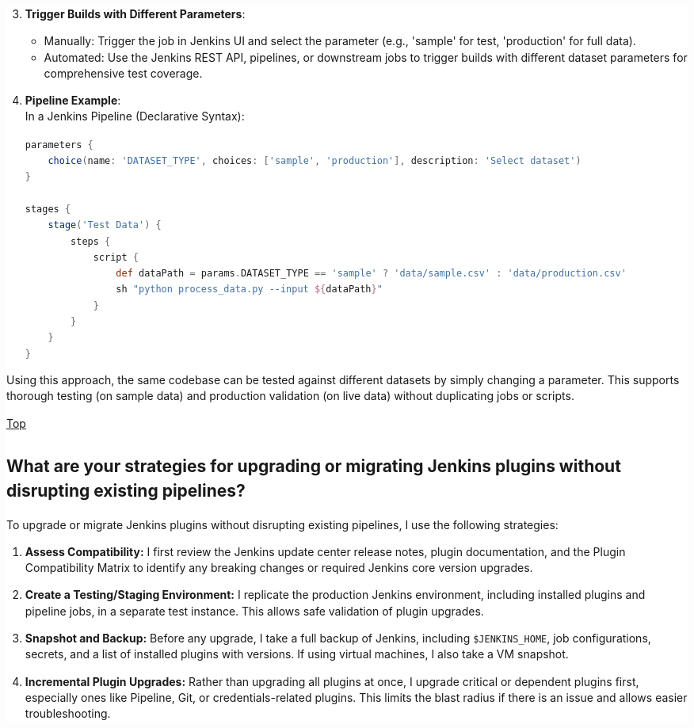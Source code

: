 3. **Trigger Builds with Different Parameters**:  
   - Manually: Trigger the job in Jenkins UI and select the parameter (e.g., 'sample' for test, 'production' for full data).
   - Automated: Use the Jenkins REST API, pipelines, or downstream jobs to trigger builds with different dataset parameters for comprehensive test coverage.

4. **Pipeline Example**:  
   In a Jenkins Pipeline (Declarative Syntax):
   ```groovy
   parameters {
       choice(name: 'DATASET_TYPE', choices: ['sample', 'production'], description: 'Select dataset')
   }

   stages {
       stage('Test Data') {
           steps {
               script {
                   def dataPath = params.DATASET_TYPE == 'sample' ? 'data/sample.csv' : 'data/production.csv'
                   sh "python process_data.py --input ${dataPath}"
               }
           }
       }
   }
   ```

Using this approach, the same codebase can be tested against different datasets by simply changing a parameter. This supports thorough testing (on sample data) and production validation (on live data) without duplicating jobs or scripts.

[Top](#top)

## What are your strategies for upgrading or migrating Jenkins plugins without disrupting existing pipelines?
To upgrade or migrate Jenkins plugins without disrupting existing pipelines, I use the following strategies:

1. **Assess Compatibility:** I first review the Jenkins update center release notes, plugin documentation, and the Plugin Compatibility Matrix to identify any breaking changes or required Jenkins core version upgrades.

2. **Create a Testing/Staging Environment:** I replicate the production Jenkins environment, including installed plugins and pipeline jobs, in a separate test instance. This allows safe validation of plugin upgrades.

3. **Snapshot and Backup:** Before any upgrade, I take a full backup of Jenkins, including `$JENKINS_HOME`, job configurations, secrets, and a list of installed plugins with versions. If using virtual machines, I also take a VM snapshot.

4. **Incremental Plugin Upgrades:** Rather than upgrading all plugins at once, I upgrade critical or dependent plugins first, especially ones like Pipeline, Git, or credentials-related plugins. This limits the blast radius if there is an issue and allows easier troubleshooting.
